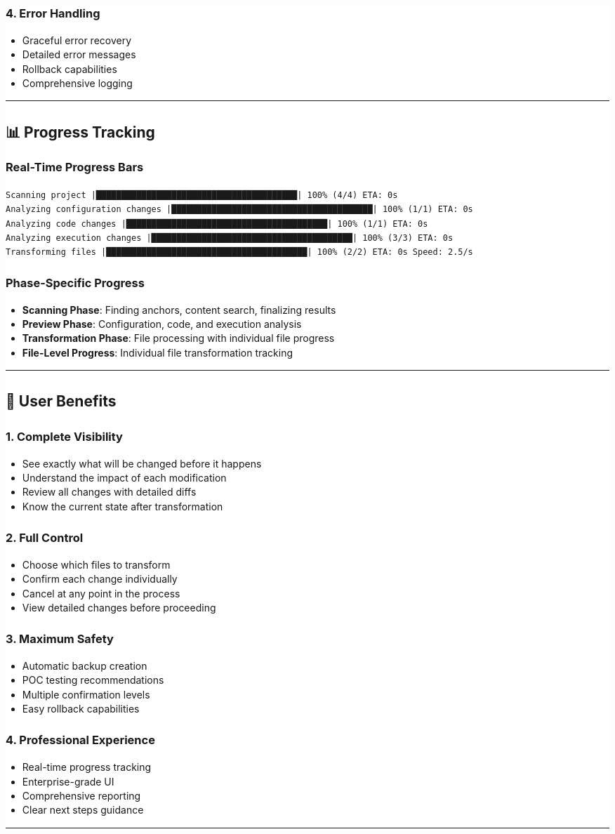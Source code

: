 ### **4. Error Handling**
- Graceful error recovery
- Detailed error messages
- Rollback capabilities
- Comprehensive logging

---

## 📊 Progress Tracking

### **Real-Time Progress Bars**
```
Scanning project |████████████████████████████████████████| 100% (4/4) ETA: 0s
Analyzing configuration changes |████████████████████████████████████████| 100% (1/1) ETA: 0s
Analyzing code changes |████████████████████████████████████████| 100% (1/1) ETA: 0s
Analyzing execution changes |████████████████████████████████████████| 100% (3/3) ETA: 0s
Transforming files |████████████████████████████████████████| 100% (2/2) ETA: 0s Speed: 2.5/s
```

### **Phase-Specific Progress**
- **Scanning Phase**: Finding anchors, content search, finalizing results
- **Preview Phase**: Configuration, code, and execution analysis
- **Transformation Phase**: File processing with individual file progress
- **File-Level Progress**: Individual file transformation tracking

---

## 🎯 User Benefits

### **1. Complete Visibility**
- See exactly what will be changed before it happens
- Understand the impact of each modification
- Review all changes with detailed diffs
- Know the current state after transformation

### **2. Full Control**
- Choose which files to transform
- Confirm each change individually
- Cancel at any point in the process
- View detailed changes before proceeding

### **3. Maximum Safety**
- Automatic backup creation
- POC testing recommendations
- Multiple confirmation levels
- Easy rollback capabilities

### **4. Professional Experience**
- Real-time progress tracking
- Enterprise-grade UI
- Comprehensive reporting
- Clear next steps guidance

---